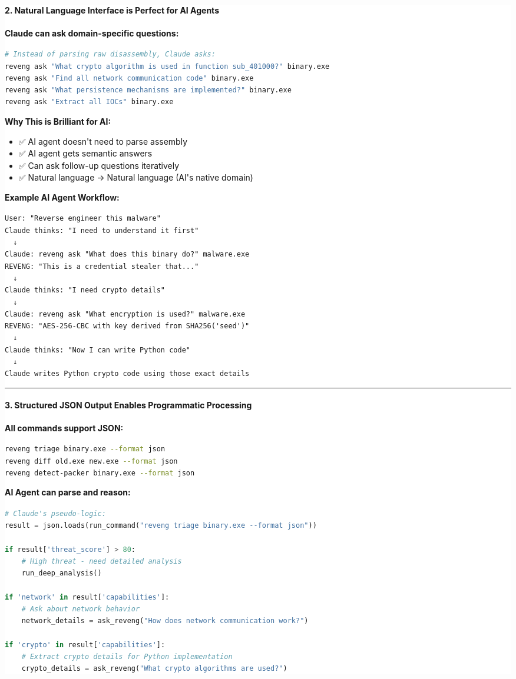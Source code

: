 
#### 2. **Natural Language Interface is Perfect for AI Agents**

**Claude can ask domain-specific questions:**
```bash
# Instead of parsing raw disassembly, Claude asks:
reveng ask "What crypto algorithm is used in function sub_401000?" binary.exe
reveng ask "Find all network communication code" binary.exe
reveng ask "What persistence mechanisms are implemented?" binary.exe
reveng ask "Extract all IOCs" binary.exe
```

**Why This is Brilliant for AI:**
- ✅ AI agent doesn't need to parse assembly
- ✅ AI agent gets semantic answers
- ✅ Can ask follow-up questions iteratively
- ✅ Natural language → Natural language (AI's native domain)

**Example AI Agent Workflow:**
```
User: "Reverse engineer this malware"
Claude thinks: "I need to understand it first"
  ↓
Claude: reveng ask "What does this binary do?" malware.exe
REVENG: "This is a credential stealer that..."
  ↓
Claude thinks: "I need crypto details"
  ↓
Claude: reveng ask "What encryption is used?" malware.exe
REVENG: "AES-256-CBC with key derived from SHA256('seed')"
  ↓
Claude thinks: "Now I can write Python code"
  ↓
Claude writes Python crypto code using those exact details
```

---

#### 3. **Structured JSON Output Enables Programmatic Processing**

**All commands support JSON:**
```bash
reveng triage binary.exe --format json
reveng diff old.exe new.exe --format json
reveng detect-packer binary.exe --format json
```

**AI Agent can parse and reason:**
```python
# Claude's pseudo-logic:
result = json.loads(run_command("reveng triage binary.exe --format json"))

if result['threat_score'] > 80:
    # High threat - need detailed analysis
    run_deep_analysis()

if 'network' in result['capabilities']:
    # Ask about network behavior
    network_details = ask_reveng("How does network communication work?")

if 'crypto' in result['capabilities']:
    # Extract crypto details for Python implementation
    crypto_details = ask_reveng("What crypto algorithms are used?")
```
